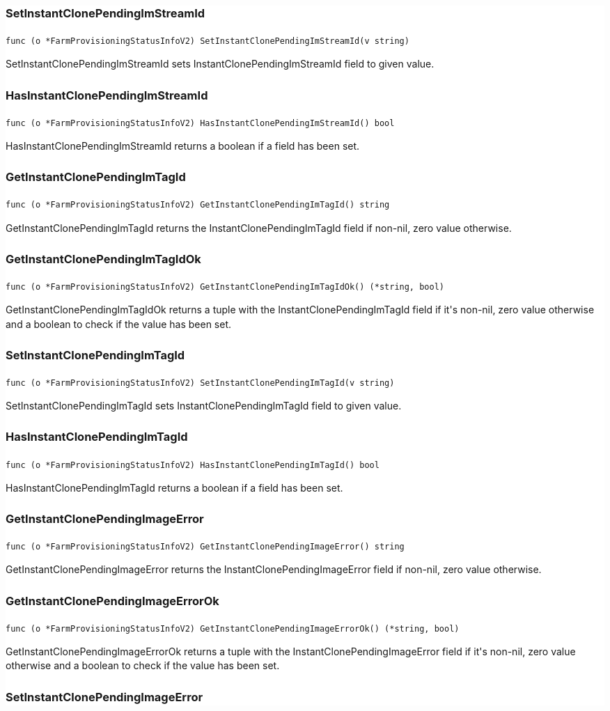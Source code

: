 ### SetInstantClonePendingImStreamId

`func (o *FarmProvisioningStatusInfoV2) SetInstantClonePendingImStreamId(v string)`

SetInstantClonePendingImStreamId sets InstantClonePendingImStreamId field to given value.

### HasInstantClonePendingImStreamId

`func (o *FarmProvisioningStatusInfoV2) HasInstantClonePendingImStreamId() bool`

HasInstantClonePendingImStreamId returns a boolean if a field has been set.

### GetInstantClonePendingImTagId

`func (o *FarmProvisioningStatusInfoV2) GetInstantClonePendingImTagId() string`

GetInstantClonePendingImTagId returns the InstantClonePendingImTagId field if non-nil, zero value otherwise.

### GetInstantClonePendingImTagIdOk

`func (o *FarmProvisioningStatusInfoV2) GetInstantClonePendingImTagIdOk() (*string, bool)`

GetInstantClonePendingImTagIdOk returns a tuple with the InstantClonePendingImTagId field if it's non-nil, zero value otherwise
and a boolean to check if the value has been set.

### SetInstantClonePendingImTagId

`func (o *FarmProvisioningStatusInfoV2) SetInstantClonePendingImTagId(v string)`

SetInstantClonePendingImTagId sets InstantClonePendingImTagId field to given value.

### HasInstantClonePendingImTagId

`func (o *FarmProvisioningStatusInfoV2) HasInstantClonePendingImTagId() bool`

HasInstantClonePendingImTagId returns a boolean if a field has been set.

### GetInstantClonePendingImageError

`func (o *FarmProvisioningStatusInfoV2) GetInstantClonePendingImageError() string`

GetInstantClonePendingImageError returns the InstantClonePendingImageError field if non-nil, zero value otherwise.

### GetInstantClonePendingImageErrorOk

`func (o *FarmProvisioningStatusInfoV2) GetInstantClonePendingImageErrorOk() (*string, bool)`

GetInstantClonePendingImageErrorOk returns a tuple with the InstantClonePendingImageError field if it's non-nil, zero value otherwise
and a boolean to check if the value has been set.

### SetInstantClonePendingImageError
